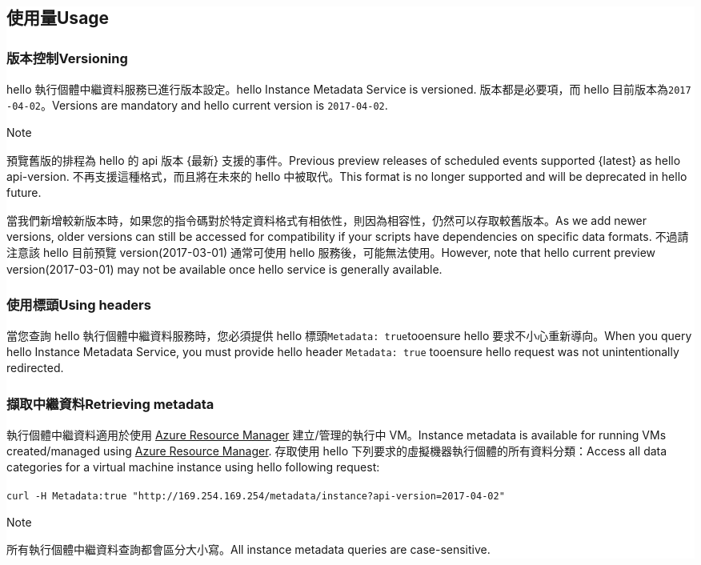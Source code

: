 ## <a name="usage"></a><span data-ttu-id="00748-128">使用量</span><span class="sxs-lookup"><span data-stu-id="00748-128">Usage</span></span>

### <a name="versioning"></a><span data-ttu-id="00748-129">版本控制</span><span class="sxs-lookup"><span data-stu-id="00748-129">Versioning</span></span>
<span data-ttu-id="00748-130">hello 執行個體中繼資料服務已進行版本設定。</span><span class="sxs-lookup"><span data-stu-id="00748-130">hello Instance Metadata Service is versioned.</span></span> <span data-ttu-id="00748-131">版本都是必要項，而 hello 目前版本為`2017-04-02`。</span><span class="sxs-lookup"><span data-stu-id="00748-131">Versions are mandatory and hello current version is `2017-04-02`.</span></span>

> [!NOTE] 
> <span data-ttu-id="00748-132">預覽舊版的排程為 hello 的 api 版本 {最新} 支援的事件。</span><span class="sxs-lookup"><span data-stu-id="00748-132">Previous preview releases of scheduled events supported {latest} as hello api-version.</span></span> <span data-ttu-id="00748-133">不再支援這種格式，而且將在未來的 hello 中被取代。</span><span class="sxs-lookup"><span data-stu-id="00748-133">This format is no longer supported and will be deprecated in hello future.</span></span>

<span data-ttu-id="00748-134">當我們新增較新版本時，如果您的指令碼對於特定資料格式有相依性，則因為相容性，仍然可以存取較舊版本。</span><span class="sxs-lookup"><span data-stu-id="00748-134">As we add newer versions, older versions can still be accessed for compatibility if your scripts have dependencies on specific data formats.</span></span> <span data-ttu-id="00748-135">不過請注意該 hello 目前預覽 version(2017-03-01) 通常可使用 hello 服務後，可能無法使用。</span><span class="sxs-lookup"><span data-stu-id="00748-135">However, note that hello current preview version(2017-03-01) may not be available once hello service is generally available.</span></span>

### <a name="using-headers"></a><span data-ttu-id="00748-136">使用標頭</span><span class="sxs-lookup"><span data-stu-id="00748-136">Using headers</span></span>
<span data-ttu-id="00748-137">當您查詢 hello 執行個體中繼資料服務時，您必須提供 hello 標頭`Metadata: true`tooensure hello 要求不小心重新導向。</span><span class="sxs-lookup"><span data-stu-id="00748-137">When you query hello Instance Metadata Service, you must provide hello header `Metadata: true` tooensure hello request was not unintentionally redirected.</span></span>

### <a name="retrieving-metadata"></a><span data-ttu-id="00748-138">擷取中繼資料</span><span class="sxs-lookup"><span data-stu-id="00748-138">Retrieving metadata</span></span>

<span data-ttu-id="00748-139">執行個體中繼資料適用於使用 [Azure Resource Manager](https://docs.microsoft.com/rest/api/resources/) 建立/管理的執行中 VM。</span><span class="sxs-lookup"><span data-stu-id="00748-139">Instance metadata is available for running VMs created/managed using [Azure Resource Manager](https://docs.microsoft.com/rest/api/resources/).</span></span> <span data-ttu-id="00748-140">存取使用 hello 下列要求的虛擬機器執行個體的所有資料分類：</span><span class="sxs-lookup"><span data-stu-id="00748-140">Access all data categories for a virtual machine instance using hello following request:</span></span>

```
curl -H Metadata:true "http://169.254.169.254/metadata/instance?api-version=2017-04-02"
```

> [!NOTE] 
> <span data-ttu-id="00748-141">所有執行個體中繼資料查詢都會區分大小寫。</span><span class="sxs-lookup"><span data-stu-id="00748-141">All instance metadata queries are case-sensitive.</span></span>
